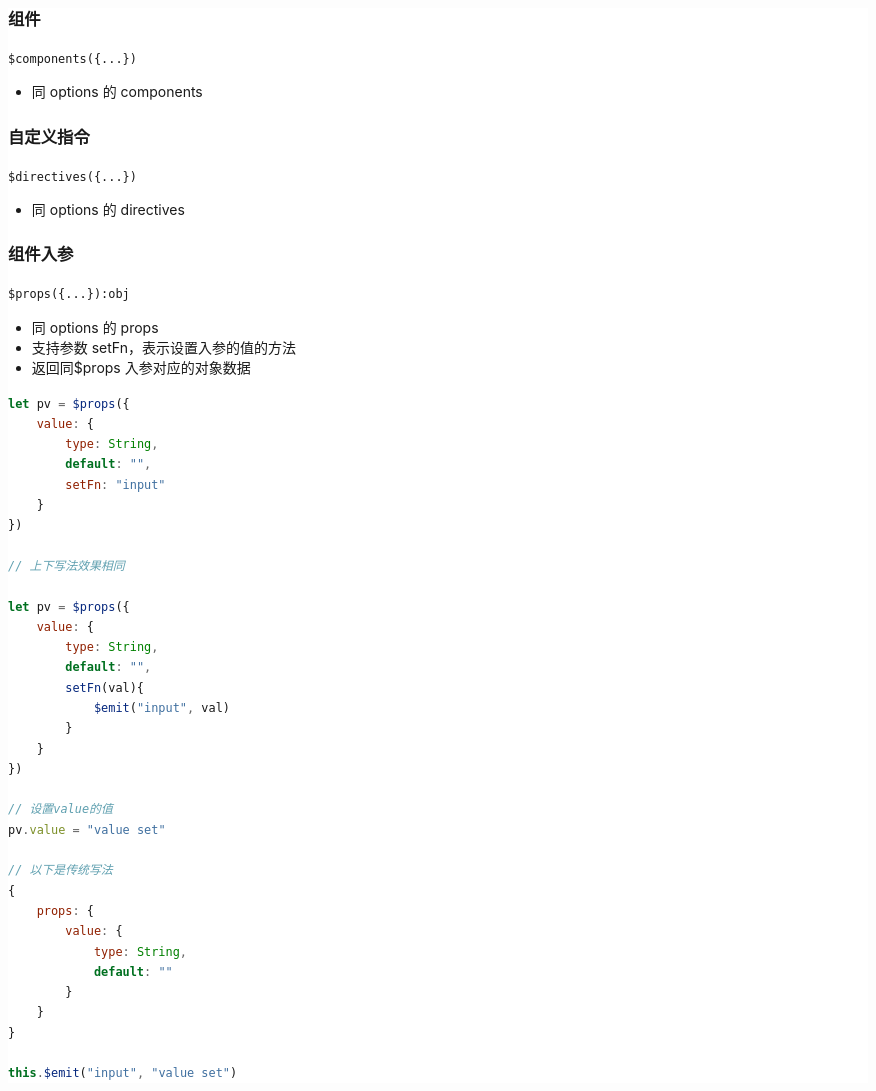 ### 组件

`$components({...})`

-   同 options 的 components

### 自定义指令

`$directives({...})`

-   同 options 的 directives

### 组件入参

`$props({...}):obj`

-   同 options 的 props
-   支持参数 setFn，表示设置入参的值的方法
-   返回同\$props 入参对应的对象数据

```js
let pv = $props({
    value: {
        type: String,
        default: "",
        setFn: "input"
    }
})

// 上下写法效果相同

let pv = $props({
    value: {
        type: String,
        default: "",
        setFn(val){
            $emit("input", val)
        }
    }
})

// 设置value的值
pv.value = "value set"

// 以下是传统写法
{
    props: {
        value: {
            type: String,
            default: ""
        }
    }
}

this.$emit("input", "value set")
```
